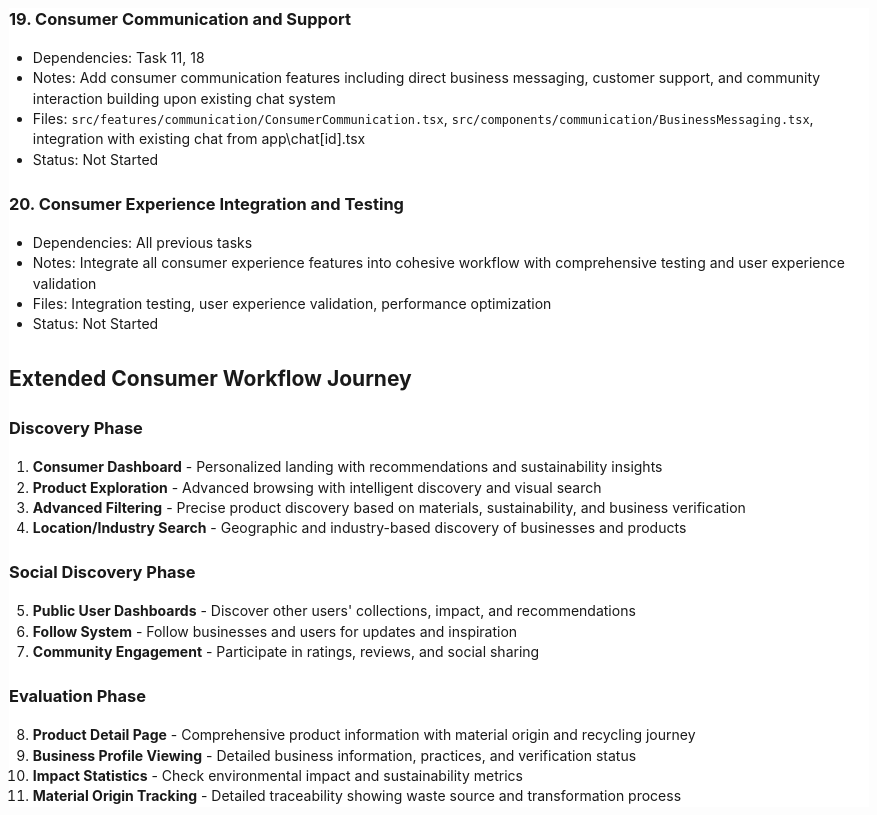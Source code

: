### 19. Consumer Communication and Support

- Dependencies: Task 11, 18
- Notes: Add consumer communication features including direct business
  messaging, customer support, and community interaction building upon existing
  chat system
- Files: `src/features/communication/ConsumerCommunication.tsx`,
  `src/components/communication/BusinessMessaging.tsx`, integration with
  existing chat from app\chat\[id].tsx
- Status: Not Started

### 20. Consumer Experience Integration and Testing

- Dependencies: All previous tasks
- Notes: Integrate all consumer experience features into cohesive workflow with
  comprehensive testing and user experience validation
- Files: Integration testing, user experience validation, performance
  optimization
- Status: Not Started

## Extended Consumer Workflow Journey

### Discovery Phase

1. **Consumer Dashboard** - Personalized landing with recommendations and
   sustainability insights
2. **Product Exploration** - Advanced browsing with intelligent discovery and
   visual search
3. **Advanced Filtering** - Precise product discovery based on materials,
   sustainability, and business verification
4. **Location/Industry Search** - Geographic and industry-based discovery of
   businesses and products

### Social Discovery Phase

5. **Public User Dashboards** - Discover other users' collections, impact, and
   recommendations
6. **Follow System** - Follow businesses and users for updates and inspiration
7. **Community Engagement** - Participate in ratings, reviews, and social
   sharing

### Evaluation Phase

8. **Product Detail Page** - Comprehensive product information with material
   origin and recycling journey
9. **Business Profile Viewing** - Detailed business information, practices, and
   verification status
10. **Impact Statistics** - Check environmental impact and sustainability
    metrics
11. **Material Origin Tracking** - Detailed traceability showing waste source
    and transformation process
